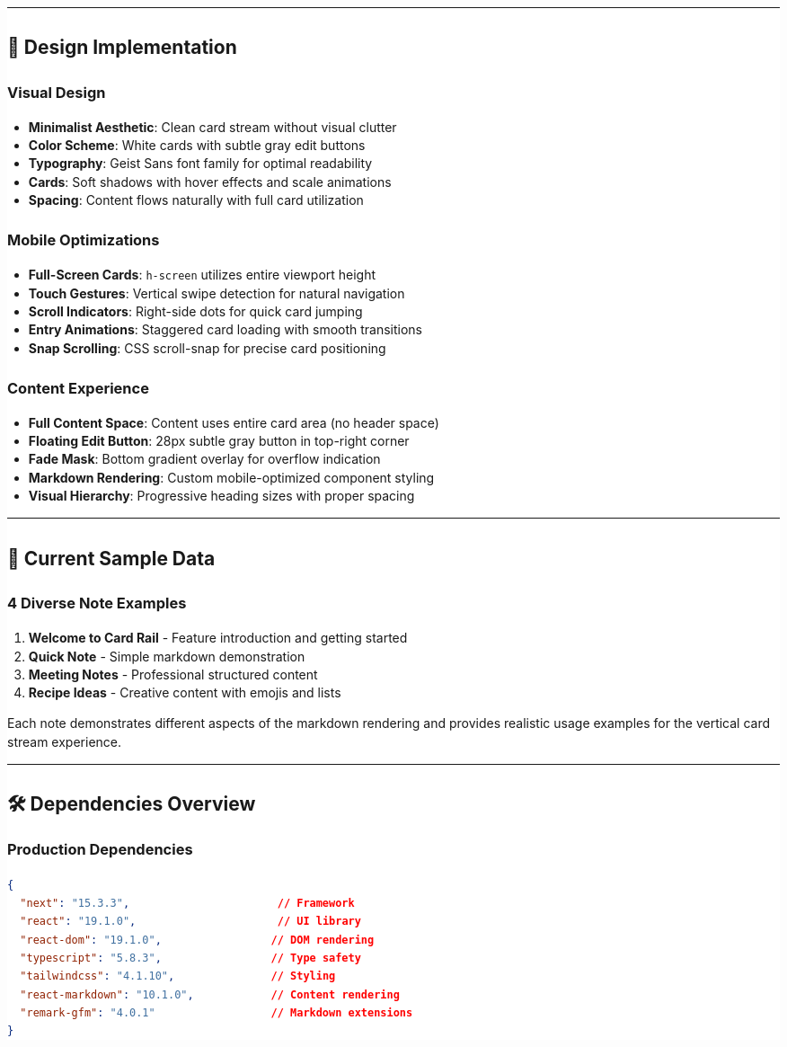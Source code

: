 
---

## 🎨 Design Implementation

### **Visual Design**
- **Minimalist Aesthetic**: Clean card stream without visual clutter
- **Color Scheme**: White cards with subtle gray edit buttons
- **Typography**: Geist Sans font family for optimal readability
- **Cards**: Soft shadows with hover effects and scale animations
- **Spacing**: Content flows naturally with full card utilization

### **Mobile Optimizations**
- **Full-Screen Cards**: `h-screen` utilizes entire viewport height
- **Touch Gestures**: Vertical swipe detection for natural navigation
- **Scroll Indicators**: Right-side dots for quick card jumping
- **Entry Animations**: Staggered card loading with smooth transitions
- **Snap Scrolling**: CSS scroll-snap for precise card positioning

### **Content Experience**
- **Full Content Space**: Content uses entire card area (no header space)
- **Floating Edit Button**: 28px subtle gray button in top-right corner
- **Fade Mask**: Bottom gradient overlay for overflow indication
- **Markdown Rendering**: Custom mobile-optimized component styling
- **Visual Hierarchy**: Progressive heading sizes with proper spacing

---

## 🔄 Current Sample Data

### **4 Diverse Note Examples**
1. **Welcome to Card Rail** - Feature introduction and getting started
2. **Quick Note** - Simple markdown demonstration
3. **Meeting Notes** - Professional structured content
4. **Recipe Ideas** - Creative content with emojis and lists

Each note demonstrates different aspects of the markdown rendering and provides realistic usage examples for the vertical card stream experience.

---

## 🛠 Dependencies Overview

### **Production Dependencies**
```json
{
  "next": "15.3.3",                       // Framework
  "react": "19.1.0",                      // UI library
  "react-dom": "19.1.0",                 // DOM rendering
  "typescript": "5.8.3",                 // Type safety
  "tailwindcss": "4.1.10",               // Styling
  "react-markdown": "10.1.0",            // Content rendering
  "remark-gfm": "4.0.1"                  // Markdown extensions
}
```
